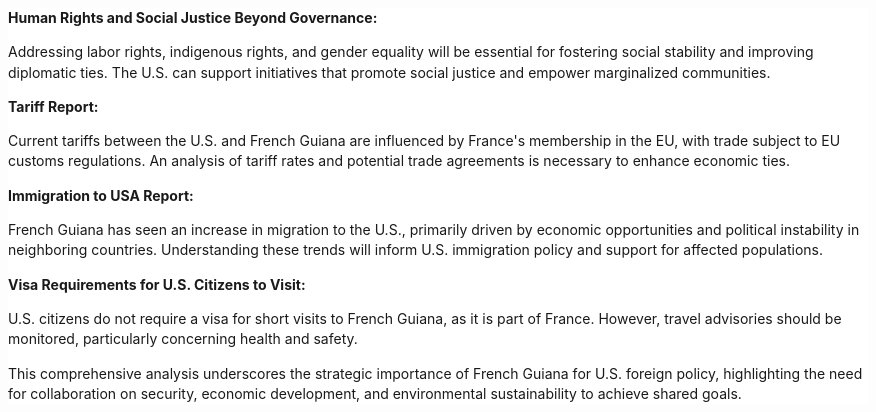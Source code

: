 **Human Rights and Social Justice Beyond Governance:**

Addressing labor rights, indigenous rights, and gender equality will be essential for fostering social stability and improving diplomatic ties. The U.S. can support initiatives that promote social justice and empower marginalized communities.

**Tariff Report:**

Current tariffs between the U.S. and French Guiana are influenced by France's membership in the EU, with trade subject to EU customs regulations. An analysis of tariff rates and potential trade agreements is necessary to enhance economic ties.

**Immigration to USA Report:**

French Guiana has seen an increase in migration to the U.S., primarily driven by economic opportunities and political instability in neighboring countries. Understanding these trends will inform U.S. immigration policy and support for affected populations.

**Visa Requirements for U.S. Citizens to Visit:**

U.S. citizens do not require a visa for short visits to French Guiana, as it is part of France. However, travel advisories should be monitored, particularly concerning health and safety. 

This comprehensive analysis underscores the strategic importance of French Guiana for U.S. foreign policy, highlighting the need for collaboration on security, economic development, and environmental sustainability to achieve shared goals.